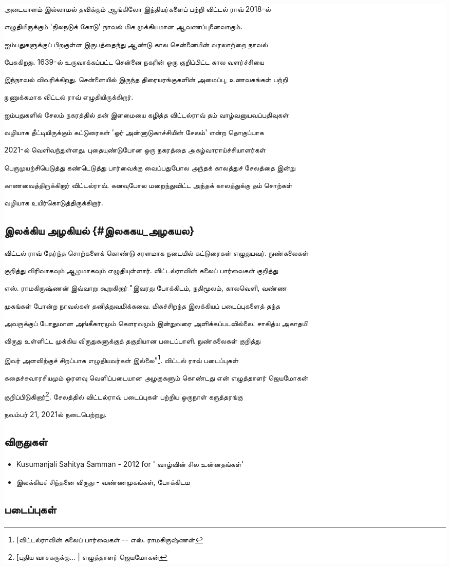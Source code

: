 

அடையாளம் இல்லாமல் தவிக்கும் ஆங்கிலோ இந்தியர்களைப் பற்றி விட்டல் ராவ் 2018-ல்

எழுதியிருக்கும் \'நிலநடுக் கோடு' நாவல் மிக முக்கியமான ஆவணப்புனைவாகும்.

ஐம்பதுகளுக்குப் பிறகுள்ள இருபத்தைந்து ஆண்டு கால சென்னையின் வரலாற்றை நாவல்

பேசுகிறது. 1639-ல் உருவாக்கப்பட்ட சென்னை நகரின் ஒரு குறிப்பிட்ட கால வளர்ச்சியை

இந்நாவல் விவரிக்கிறது. சென்னையில் இருந்த திரையரங்குகளின் அமைப்பு, உணவகங்கள் பற்றி

நுணுக்கமாக விட்டல் ராவ் எழுதியிருக்கிறார்.



ஐம்பதுகளில் சேலம் நகரத்தில் தன் இளமையை கழித்த விட்டல்ராவ் தம் வாழ்வனுபவப்பதிவுகள்

வழியாக தீட்டியிருக்கும் கட்டுரைகள் \'ஓர் அன்னாடுகாச்சியின் சேலம்' என்ற தொகுப்பாக

2021-ல் வெளிவந்துள்ளது. புதையுண்டுபோன ஒரு நகரத்தை அகழ்வாராய்ச்சியாளர்கள்

பெருமுயற்சியெடுத்து கண்டெடுத்து பார்வைக்கு வைப்பதுபோல அந்தக் காலத்துச் சேலத்தை இன்று

காணவைத்திருக்கிறார் விட்டல்ராவ். கனவுபோல மறைந்துவிட்ட அந்தக் காலத்துக்கு தம் சொற்கள்

வழியாக உயிர்கொடுத்திருக்கிறார்.



## இலக்கிய அழகியல் {#இலககய_அழகயல}



விட்டல் ராவ் தேர்ந்த சொற்களைக் கொண்டு சரளமாக நடையில் கட்டுரைகள் எழுதுபவர். நுண்கலைகள்

குறித்து விரிவாகவும் ஆழமாகவும் எழுதியுள்ளார். விட்டல்ராவின் கலைப் பார்வைகள் குறித்து

எஸ். ராமகிருஷ்ணன் இவ்வாறு கூறுகிறார் \"இவரது போக்கிடம், நதிமூலம், காலவெளி, வண்ண

முகங்கள் போன்ற நாவல்கள் தனித்துவமிக்கவை. மிகச்சிறந்த இலக்கியப் படைப்புகளைத் தந்த

அவருக்குப் போதுமான அங்கீகாரமும் கௌரவமும் இன்றுவரை அளிக்கப்படவில்லை. சாகித்ய அகாதமி

விருது உள்ளிட்ட முக்கிய விருதுகளுக்குத் தகுதியான படைப்பாளி. நுண்கலைகள் குறித்து

இவர் அளவிற்குச் சிறப்பாக எழுதியவர்கள் இல்லை\"[^1]. விட்டல் ராவ் படைப்புகள்

கதைச்சுவாரசியமும் ஓரளவு வெளிப்படையான அழகுகளும் கொண்டது என் எழுத்தாளர் ஜெயமோகன்

குறிப்பிடுகிறார்[^2]. சேலத்தில் விட்டல்ராவ் படைப்புகள் பற்றிய ஒருநாள் கருத்தரங்கு

நவம்பர் 21, 2021ல் நடைபெற்றது.



## விருதுகள்



-   Kusumanjali Sahitya Samman - 2012 for \' வாழ்வின் சில உன்னதங்கள்\'

-   இலக்கியச் சிந்தனை விருது - வண்ணமுகங்கள், போக்கிடம



## படைப்புகள்


[^1]: [விட்டல்ராவின் கலைப் பார்வைகள் -- எஸ். ராமகிருஷ்ணன்
[^2]: [புதிய வாசகருக்கு... \| எழுத்தாளர் ஜெயமோகன்